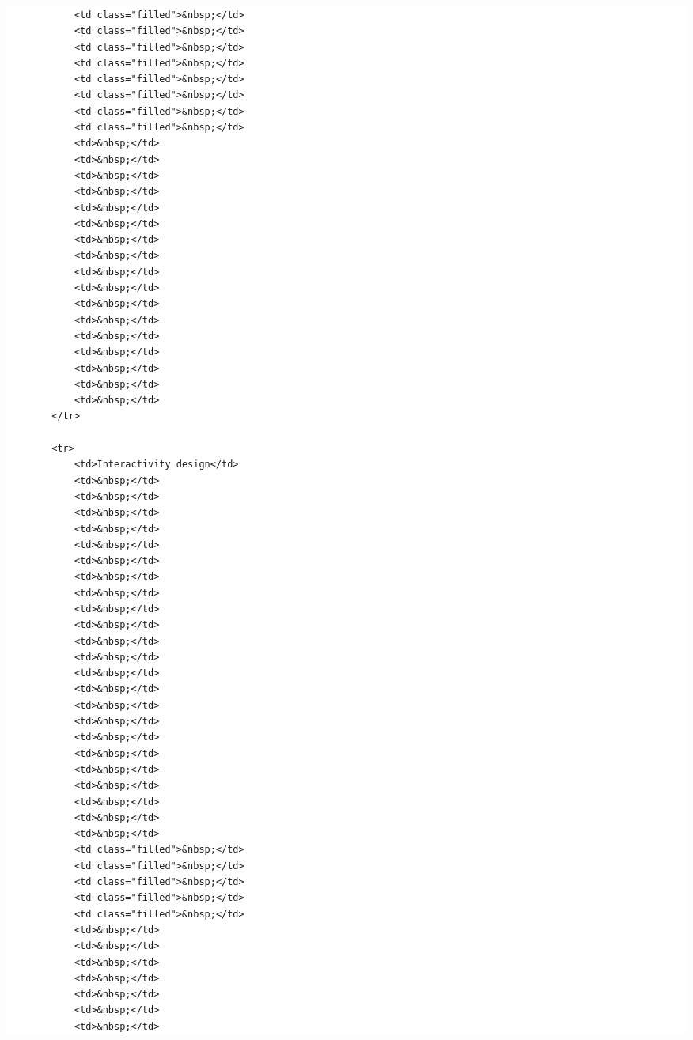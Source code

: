                 <td class="filled">&nbsp;</td>
                <td class="filled">&nbsp;</td>
                <td class="filled">&nbsp;</td>
                <td class="filled">&nbsp;</td>
                <td class="filled">&nbsp;</td>
                <td class="filled">&nbsp;</td>
                <td class="filled">&nbsp;</td>
                <td class="filled">&nbsp;</td>
                <td>&nbsp;</td>
                <td>&nbsp;</td>
                <td>&nbsp;</td>
                <td>&nbsp;</td>
                <td>&nbsp;</td>
                <td>&nbsp;</td>
                <td>&nbsp;</td>
                <td>&nbsp;</td>
                <td>&nbsp;</td>
                <td>&nbsp;</td>
                <td>&nbsp;</td>
                <td>&nbsp;</td>
                <td>&nbsp;</td>
                <td>&nbsp;</td>
                <td>&nbsp;</td>
                <td>&nbsp;</td>
                <td>&nbsp;</td>
            </tr>
            
            <tr>
                <td>Interactivity design</td>
                <td>&nbsp;</td>
                <td>&nbsp;</td>
                <td>&nbsp;</td>
                <td>&nbsp;</td>
                <td>&nbsp;</td>
                <td>&nbsp;</td>
                <td>&nbsp;</td>
                <td>&nbsp;</td>
                <td>&nbsp;</td>
                <td>&nbsp;</td>
                <td>&nbsp;</td>
                <td>&nbsp;</td>
                <td>&nbsp;</td>
                <td>&nbsp;</td>
                <td>&nbsp;</td>
                <td>&nbsp;</td>
                <td>&nbsp;</td>
                <td>&nbsp;</td>
                <td>&nbsp;</td>
                <td>&nbsp;</td>
                <td>&nbsp;</td>
                <td>&nbsp;</td>
                <td>&nbsp;</td>
                <td class="filled">&nbsp;</td>
                <td class="filled">&nbsp;</td>
                <td class="filled">&nbsp;</td>
                <td class="filled">&nbsp;</td>
                <td class="filled">&nbsp;</td>
                <td>&nbsp;</td>
                <td>&nbsp;</td>
                <td>&nbsp;</td>
                <td>&nbsp;</td>
                <td>&nbsp;</td>
                <td>&nbsp;</td>
                <td>&nbsp;</td>